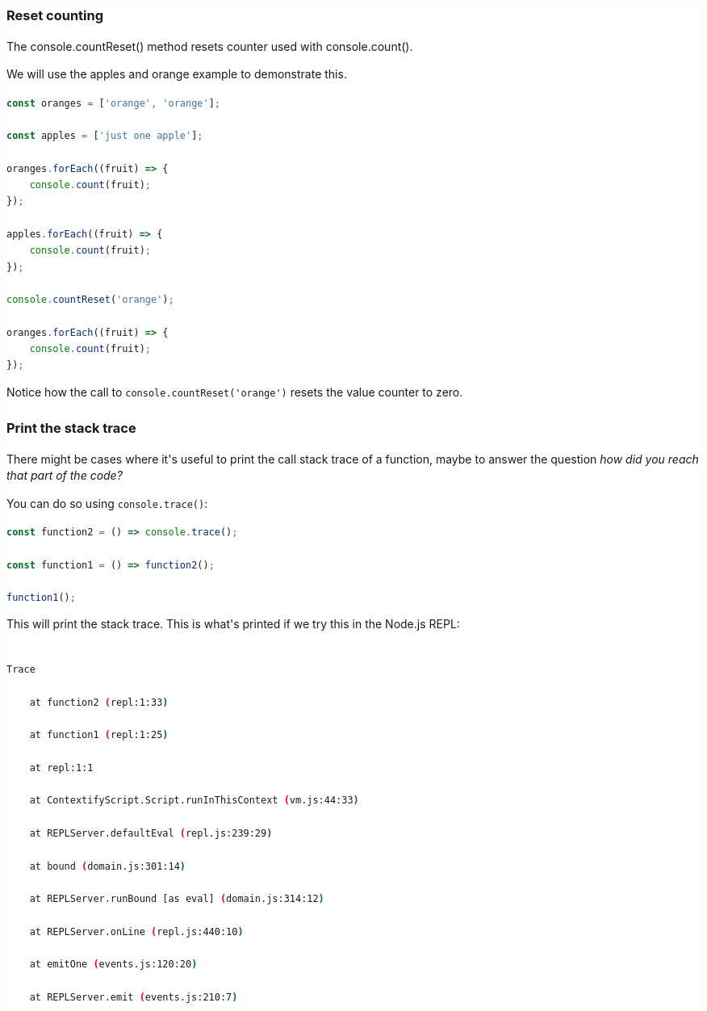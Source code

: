 ### Reset counting

The console.countReset() method resets counter used with console.count().

We will use the apples and orange example to demonstrate this.

```js
const oranges = ['orange', 'orange'];

const apples = ['just one apple'];

oranges.forEach((fruit) => {
    console.count(fruit);
});

apples.forEach((fruit) => {
    console.count(fruit);
});

console.countReset('orange');

oranges.forEach((fruit) => {
    console.count(fruit);
});
```

Notice how the call to `console.countReset('orange')` resets the value counter to zero.

### Print the stack trace

There might be cases where it's useful to print the call stack trace of a function, maybe to answer the question _how did you reach that part of the code?_

You can do so using `console.trace()`:

```js
const function2 = () => console.trace();

const function1 = () => function2();

function1();
```

This will print the stack trace. This is what's printed if we try this in the Node.js REPL:

```bash

Trace

    at function2 (repl:1:33)

    at function1 (repl:1:25)

    at repl:1:1

    at ContextifyScript.Script.runInThisContext (vm.js:44:33)

    at REPLServer.defaultEval (repl.js:239:29)

    at bound (domain.js:301:14)

    at REPLServer.runBound [as eval] (domain.js:314:12)

    at REPLServer.onLine (repl.js:440:10)

    at emitOne (events.js:120:20)

    at REPLServer.emit (events.js:210:7)
```